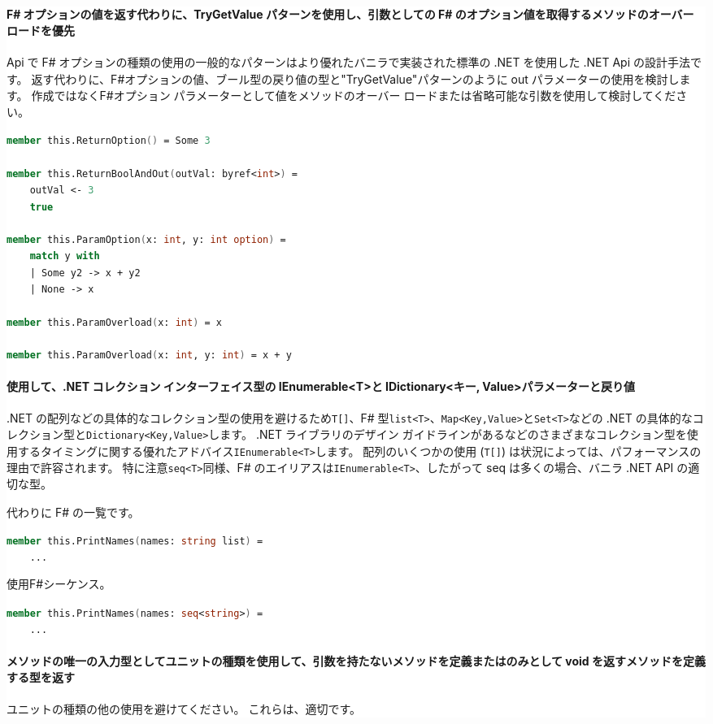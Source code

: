 #### <a name="use-the-trygetvalue-pattern-instead-of-returning-f-option-values-and-prefer-method-overloading-to-taking-f-option-values-as-arguments"></a>F# オプションの値を返す代わりに、TryGetValue パターンを使用し、引数としての F# のオプション値を取得するメソッドのオーバー ロードを優先

Api で F# オプションの種類の使用の一般的なパターンはより優れたバニラで実装された標準の .NET を使用した .NET Api の設計手法です。 返す代わりに、F#オプションの値、ブール型の戻り値の型と"TryGetValue"パターンのように out パラメーターの使用を検討します。 作成ではなくF#オプション パラメーターとして値をメソッドのオーバー ロードまたは省略可能な引数を使用して検討してください。

```fsharp
member this.ReturnOption() = Some 3

member this.ReturnBoolAndOut(outVal: byref<int>) =
    outVal <- 3
    true

member this.ParamOption(x: int, y: int option) =
    match y with
    | Some y2 -> x + y2
    | None -> x

member this.ParamOverload(x: int) = x

member this.ParamOverload(x: int, y: int) = x + y
```

#### <a name="use-the-net-collection-interface-types-ienumerablet-and-idictionarykeyvalue-for-parameters-and-return-values"></a>使用して、.NET コレクション インターフェイス型の IEnumerable\<T\>と IDictionary\<キー, Value\>パラメーターと戻り値

.NET の配列などの具体的なコレクション型の使用を避けるため`T[]`、F# 型`list<T>`、`Map<Key,Value>`と`Set<T>`などの .NET の具体的なコレクション型と`Dictionary<Key,Value>`します。 .NET ライブラリのデザイン ガイドラインがあるなどのさまざまなコレクション型を使用するタイミングに関する優れたアドバイス`IEnumerable<T>`します。 配列のいくつかの使用 (`T[]`) は状況によっては、パフォーマンスの理由で許容されます。 特に注意`seq<T>`同様、F# のエイリアスは`IEnumerable<T>`、したがって seq は多くの場合、バニラ .NET API の適切な型。

代わりに F# の一覧です。

```fsharp
member this.PrintNames(names: string list) =
    ...
```

使用F#シーケンス。

```fsharp
member this.PrintNames(names: seq<string>) =
    ...
```

#### <a name="use-the-unit-type-as-the-only-input-type-of-a-method-to-define-a-zero-argument-method-or-as-the-only-return-type-to-define-a-void-returning-method"></a>メソッドの唯一の入力型としてユニットの種類を使用して、引数を持たないメソッドを定義またはのみとして void を返すメソッドを定義する型を返す

ユニットの種類の他の使用を避けてください。 これらは、適切です。
